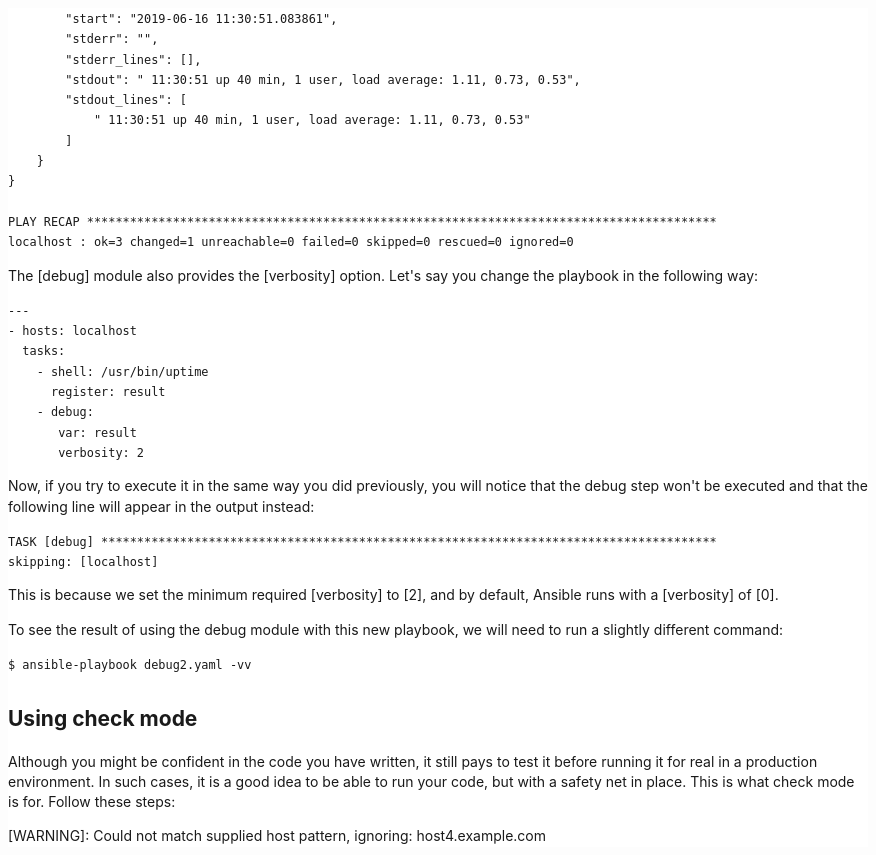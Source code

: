 ```
        "start": "2019-06-16 11:30:51.083861",
        "stderr": "",
        "stderr_lines": [],
        "stdout": " 11:30:51 up 40 min, 1 user, load average: 1.11, 0.73, 0.53",
        "stdout_lines": [
            " 11:30:51 up 40 min, 1 user, load average: 1.11, 0.73, 0.53"
        ]
    }
}

PLAY RECAP ****************************************************************************************
localhost : ok=3 changed=1 unreachable=0 failed=0 skipped=0 rescued=0 ignored=0 
```


The [debug] module also provides the [verbosity] option.
Let\'s say you change the playbook in the following way:

```
---
- hosts: localhost
  tasks:
    - shell: /usr/bin/uptime
      register: result
    - debug:
       var: result
       verbosity: 2
```

Now, if you try to execute it in the same way you did previously, you
will notice that the debug step won\'t be executed and that the
following line will appear in the output instead:

```
TASK [debug] **************************************************************************************
skipping: [localhost]
```

This is because we set the minimum required [verbosity] to
[2], and by default, Ansible runs with a [verbosity] of
[0].

To see the result of using the debug module with this new playbook, we
will need to run a slightly different command:

```
$ ansible-playbook debug2.yaml -vv
```




Using check mode
----------------

Although you might be confident in the code you have written, it still
pays to test it before running it for real in a production environment.
In such cases, it is a good idea to be able to run your code, but with a
safety net in place. This is what check mode is for. Follow these steps:


 [WARNING]: Could not match supplied host pattern, ignoring: host4.example.com